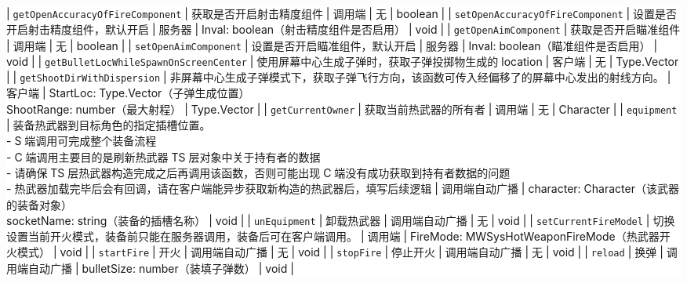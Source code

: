 | `getOpenAccuracyOfFireComponent`       | 获取是否开启射击精度组件                                                                                                                                                                                                                                                                                                  | 调用端         | 无                                                                                | boolean             |
| `setOpenAccuracyOfFireComponent`       | 设置是否开启射击精度组件，默认开启                                                                                                                                                                                                                                                                                        | 服务器         | Inval: boolean（射击精度组件是否启用）                                            | void                |
| `getOpenAimComponent`                  | 获取是否开启瞄准组件                                                                                                                                                                                                                                                                                                      | 调用端         | 无                                                                                | boolean             |
| `setOpenAimComponent`                  | 设置是否开启瞄准组件，默认开启                                                                                                                                                                                                                                                                                            | 服务器         | Inval: boolean（瞄准组件是否启用）                                                | void                |
| `getBulletLocWhileSpawnOnScreenCenter` | 使用屏幕中心生成子弹时，获取子弹投掷物生成的 location                                                                                                                                                                                                                                                                     | 客户端         | 无                                                                                | Type.Vector         |
| `getShootDirWithDispersion`            | 非屏幕中心生成子弹模式下，获取子弹飞行方向，该函数可传入经偏移了的屏幕中心发出的射线方向。                                                                                                                                                                                                                                | 客户端         | StartLoc: Type.Vector（子弹生成位置）<br/>ShootRange: number（最大射程）          | Type.Vector         |
| `getCurrentOwner`                      | 获取当前热武器的所有者                                                                                                                                                                                                                                                                                                    | 调用端         | 无                                                                                | Character           |
| `equipment`                            | 装备热武器到目标角色的指定插槽位置。<br/>- S 端调用可完成整个装备流程<br/>- C 端调用主要目的是刷新热武器 TS 层对象中关于持有者的数据<br/>- 请确保 TS 层热武器构造完成之后再调用该函数，否则可能出现 C 端没有成功获取到持有者数据的问题<br/>- 热武器加载完毕后会有回调，请在客户端能异步获取新构造的热武器后，填写后续逻辑 | 调用端自动广播 | character: Character（该武器的装备对象）<br/>socketName: string（装备的插槽名称） | void                |
| `unEquipment`                          | 卸载热武器                                                                                                                                                                                                                                                                                                                | 调用端自动广播 | 无                                                                                | void                |
| `setCurrentFireModel`                  | 切换设置当前开火模式，装备前只能在服务器调用，装备后可在客户端调用。                                                                                                                                                                                                                                                      | 调用端         | FireMode: MWSysHotWeaponFireMode（热武器开火模式）                                | void                |
| `startFire`                            | 开火                                                                                                                                                                                                                                                                                                                      | 调用端自动广播 | 无                                                                                | void                |
| `stopFire`                             | 停止开火                                                                                                                                                                                                                                                                                                                  | 调用端自动广播 | 无                                                                                | void                |
| `reload`                               | 换弹                                                                                                                                                                                                                                                                                                                      | 调用端自动广播 | bulletSize: number（装填子弹数）                                                  | void                |